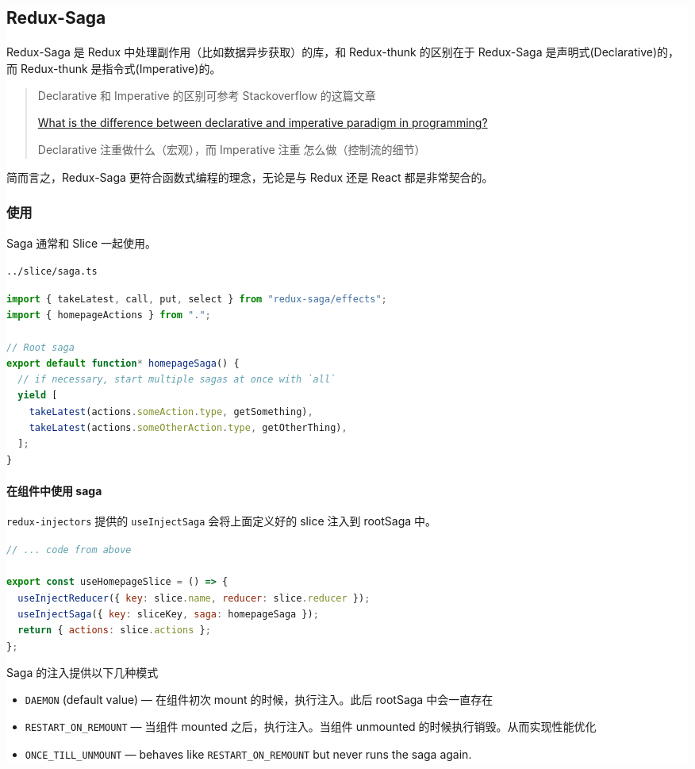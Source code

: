 ## Redux-Saga

Redux-Saga 是 Redux 中处理副作用（比如数据异步获取）的库，和 Redux-thunk 的区别在于 Redux-Saga 是声明式(Declarative)的，而 Redux-thunk 是指令式(Imperative)的。

> Declarative 和 Imperative 的区别可参考 Stackoverflow 的这篇文章
>
> [What is the difference between declarative and imperative paradigm in programming?](https://stackoverflow.com/questions/1784664/what-is-the-difference-between-declarative-and-imperative-paradigm-in-programmin)
>
> Declarative 注重做什么（宏观），而 Imperative 注重 怎么做（控制流的细节）

简而言之，Redux-Saga 更符合函数式编程的理念，无论是与 Redux 还是 React 都是非常契合的。

### 使用

Saga 通常和 Slice 一起使用。

`../slice/saga.ts`

```js
import { takeLatest, call, put, select } from "redux-saga/effects";
import { homepageActions } from ".";

// Root saga
export default function* homepageSaga() {
  // if necessary, start multiple sagas at once with `all`
  yield [
    takeLatest(actions.someAction.type, getSomething),
    takeLatest(actions.someOtherAction.type, getOtherThing),
  ];
}
```

#### 在组件中使用 saga

`redux-injectors` 提供的 `useInjectSaga` 会将上面定义好的 slice 注入到 rootSaga 中。

```js
// ... code from above

export const useHomepageSlice = () => {
  useInjectReducer({ key: slice.name, reducer: slice.reducer });
  useInjectSaga({ key: sliceKey, saga: homepageSaga });
  return { actions: slice.actions };
};
```

Saga 的注入提供以下几种模式

- `DAEMON` (default value) — 在组件初次 mount 的时候，执行注入。此后 rootSaga 中会一直存在

- `RESTART_ON_REMOUNT` — 当组件 mounted 之后，执行注入。当组件 unmounted 的时候执行销毁。从而实现性能优化

- `ONCE_TILL_UNMOUNT` — behaves like `RESTART_ON_REMOUNT` but never runs the saga again.
